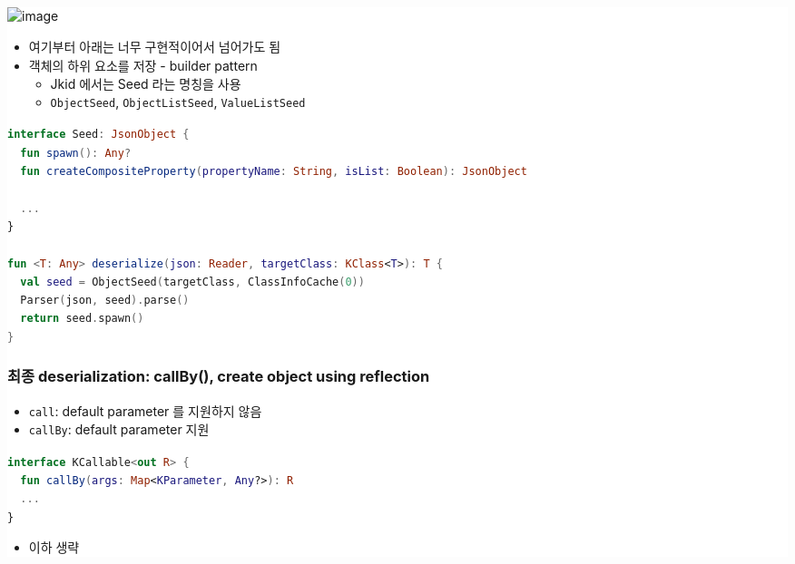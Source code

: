 ![image](https://user-images.githubusercontent.com/10507662/106375388-e4532880-63ce-11eb-8000-e12a6451ea25.png)

- 여기부터 아래는 너무 구현적이어서 넘어가도 됨
- 객체의 하위 요소를 저장 - builder pattern
  - Jkid 에서는 Seed 라는 명칭을 사용
  - `ObjectSeed`, `ObjectListSeed`, `ValueListSeed`

```kotlin
interface Seed: JsonObject {
  fun spawn(): Any?
  fun createCompositeProperty(propertyName: String, isList: Boolean): JsonObject

  ...
}

fun <T: Any> deserialize(json: Reader, targetClass: KClass<T>): T {
  val seed = ObjectSeed(targetClass, ClassInfoCache(0))
  Parser(json, seed).parse()
  return seed.spawn()
}
```

### 최종 deserialization: callBy(), create object using reflection
- `call`: default parameter 를 지원하지 않음
- `callBy`: default parameter 지원
```kotlin
interface KCallable<out R> {
  fun callBy(args: Map<KParameter, Any?>): R
  ...
}
```

- 이하 생략